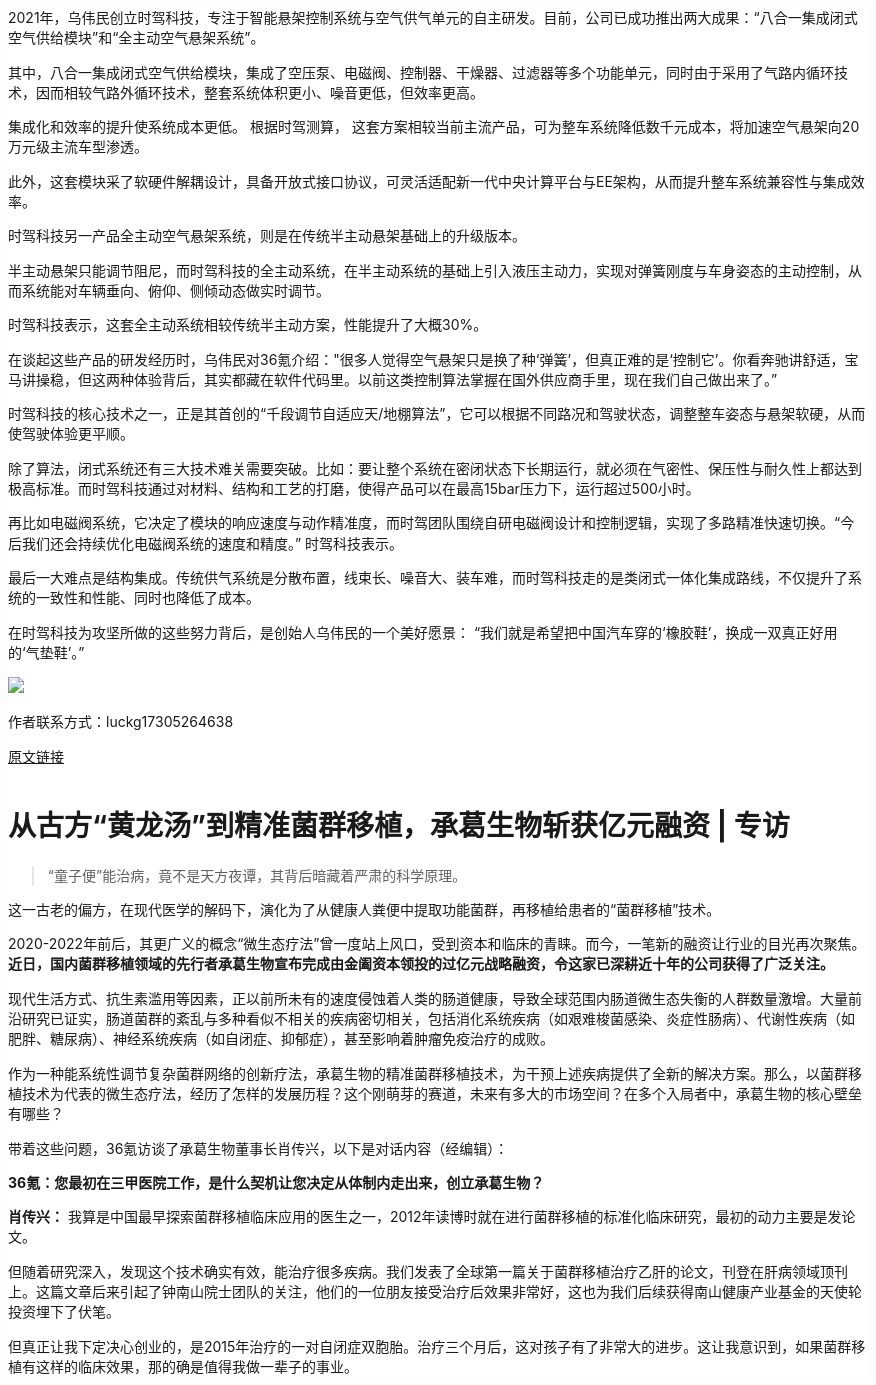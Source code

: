 2021年，乌伟民创立时驾科技，专注于智能悬架控制系统与空气供气单元的自主研发。目前，公司已成功推出两大成果：“八合一集成闭式空气供给模块”和“全主动空气悬架系统”。

其中，八合一集成闭式空气供给模块，集成了空压泵、电磁阀、控制器、干燥器、过滤器等多个功能单元，同时由于采用了气路内循环技术，因而相较气路外循环技术，整套系统体积更小、噪音更低，但效率更高。

集成化和效率的提升使系统成本更低。 根据时驾测算， 这套方案相较当前主流产品，可为整车系统降低数千元成本，将加速空气悬架向20万元级主流车型渗透。

此外，这套模块采了软硬件解耦设计，具备开放式接口协议，可灵活适配新一代中央计算平台与EE架构，从而提升整车系统兼容性与集成效率。

时驾科技另一产品全主动空气悬架系统，则是在传统半主动悬架基础上的升级版本。

半主动悬架只能调节阻尼，而时驾科技的全主动系统，在半主动系统的基础上引入液压主动力，实现对弹簧刚度与车身姿态的主动控制，从而系统能对车辆垂向、俯仰、侧倾动态做实时调节。

时驾科技表示，这套全主动系统相较传统半主动方案，性能提升了大概30%。

在谈起这些产品的研发经历时，乌伟民对36氪介绍："很多人觉得空气悬架只是换了种‘弹簧’，但真正难的是‘控制它’。你看奔驰讲舒适，宝马讲操稳，但这两种体验背后，其实都藏在软件代码里。以前这类控制算法掌握在国外供应商手里，现在我们自己做出来了。”

时驾科技的核心技术之一，正是其首创的“千段调节自适应天/地棚算法”，它可以根据不同路况和驾驶状态，调整整车姿态与悬架软硬，从而使驾驶体验更平顺。

除了算法，闭式系统还有三大技术难关需要突破。比如：要让整个系统在密闭状态下长期运行，就必须在气密性、保压性与耐久性上都达到极高标准。而时驾科技通过对材料、结构和工艺的打磨，使得产品可以在最高15bar压力下，运行超过500小时。

再比如电磁阀系统，它决定了模块的响应速度与动作精准度，而时驾团队围绕自研电磁阀设计和控制逻辑，实现了多路精准快速切换。“今后我们还会持续优化电磁阀系统的速度和精度。” 时驾科技表示。

最后一大难点是结构集成。传统供气系统是分散布置，线束长、噪音大、装车难，而时驾科技走的是类闭式一体化集成路线，不仅提升了系统的一致性和性能、同时也降低了成本。

在时驾科技为攻坚所做的这些努力背后，是创始人乌伟民的一个美好愿景： “我们就是希望把中国汽车穿的‘橡胶鞋’，换成一双真正好用的‘气垫鞋’。”

![](https://img.36krcdn.com/hsossms/20250711/v2_5d87ae897dfd419595edd4654c3d8361@6196343_oswg43796oswg1080oswg335_img_jpg?x-oss-process=image/quality,q_100/format,jpg/interlace,1)

作者联系方式：luckg17305264638

[原文链接](https://36kr.com/p/3373315588396804?f=rss)


# 从古方“黄龙汤”到精准菌群移植，承葛生物斩获亿元融资 | 专访

> “童子便”能治病，竟不是天方夜谭，其背后暗藏着严肃的科学原理。

这一古老的偏方，在现代医学的解码下，演化为了从健康人粪便中提取功能菌群，再移植给患者的“菌群移植”技术。

2020-2022年前后，其更广义的概念“微生态疗法”曾一度站上风口，受到资本和临床的青睐。而今，一笔新的融资让行业的目光再次聚焦。**近日，国内菌群移植领域的先行者承葛生物宣布完成由金阖资本领投的过亿元战略融资，令这家已深耕近十年的公司获得了广泛关注。**

现代生活方式、抗生素滥用等因素，正以前所未有的速度侵蚀着人类的肠道健康，导致全球范围内肠道微生态失衡的人群数量激增。大量前沿研究已证实，肠道菌群的紊乱与多种看似不相关的疾病密切相关，包括消化系统疾病（如艰难梭菌感染、炎症性肠病）、代谢性疾病（如肥胖、糖尿病）、神经系统疾病（如自闭症、抑郁症），甚至影响着肿瘤免疫治疗的成败。

作为一种能系统性调节复杂菌群网络的创新疗法，承葛生物的精准菌群移植技术，为干预上述疾病提供了全新的解决方案。那么，以菌群移植技术为代表的微生态疗法，经历了怎样的发展历程？这个刚萌芽的赛道，未来有多大的市场空间？在多个入局者中，承葛生物的核心壁垒有哪些？

带着这些问题，36氪访谈了承葛生物董事长肖传兴，以下是对话内容（经编辑）：

**36氪：您最初在三甲医院工作，是什么契机让您决定从体制内走出来，创立承葛生物？**

**肖传兴：** 我算是中国最早探索菌群移植临床应用的医生之一，2012年读博时就在进行菌群移植的标准化临床研究，最初的动力主要是发论文。

但随着研究深入，发现这个技术确实有效，能治疗很多疾病。我们发表了全球第一篇关于菌群移植治疗乙肝的论文，刊登在肝病领域顶刊上。这篇文章后来引起了钟南山院士团队的关注，他们的一位朋友接受治疗后效果非常好，这也为我们后续获得南山健康产业基金的天使轮投资埋下了伏笔。

但真正让我下定决心创业的，是2015年治疗的一对自闭症双胞胎。治疗三个月后，这对孩子有了非常大的进步。这让我意识到，如果菌群移植有这样的临床效果，那的确是值得我做一辈子的事业。
